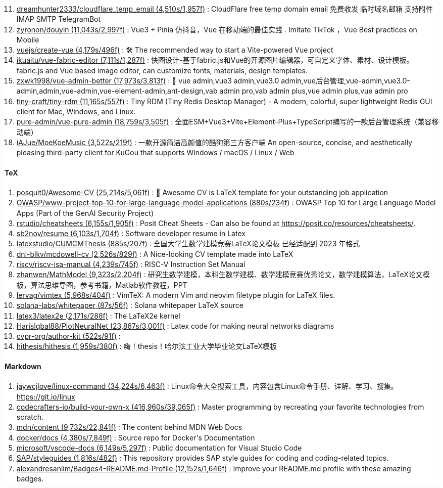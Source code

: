 11. [dreamhunter2333/cloudflare_temp_email (4,510s/1,957f)](https://github.com/dreamhunter2333/cloudflare_temp_email) : CloudFlare free temp domain email 免费收发 临时域名邮箱 支持附件 IMAP SMTP TelegramBot
12. [zyronon/douyin (11,043s/2,997f)](https://github.com/zyronon/douyin) : Vue3 + Pinia 仿抖音，Vue 在移动端的最佳实践 . Imitate TikTok ，Vue Best practices on Mobile
13. [vuejs/create-vue (4,179s/496f)](https://github.com/vuejs/create-vue) : 🛠️ The recommended way to start a Vite-powered Vue project
14. [ikuaitu/vue-fabric-editor (7,111s/1,287f)](https://github.com/ikuaitu/vue-fabric-editor) : 快图设计-基于fabric.js和Vue的开源图片编辑器，可自定义字体、素材、设计模板。fabric.js and Vue based image editor, can customize fonts, materials, design templates.
15. [zxwk1998/vue-admin-better (17,973s/3,813f)](https://github.com/zxwk1998/vue-admin-better) : 🎉 vue admin,vue3 admin,vue3.0 admin,vue后台管理,vue-admin,vue3.0-admin,admin,vue-admin,vue-element-admin,ant-design,vab admin pro,vab admin plus,vue admin plus,vue admin pro
16. [tiny-craft/tiny-rdm (11,165s/557f)](https://github.com/tiny-craft/tiny-rdm) : Tiny RDM (Tiny Redis Desktop Manager) - A modern, colorful, super lightweight Redis GUI client for Mac, Windows, and Linux.
17. [pure-admin/vue-pure-admin (18,759s/3,505f)](https://github.com/pure-admin/vue-pure-admin) : 全面ESM+Vue3+Vite+Element-Plus+TypeScript编写的一款后台管理系统（兼容移动端）
18. [iAJue/MoeKoeMusic (3,522s/219f)](https://github.com/iAJue/MoeKoeMusic) : 一款开源简洁高颜值的酷狗第三方客户端 An open-source, concise, and aesthetically pleasing third-party client for KuGou that supports Windows / macOS / Linux / Web

#### TeX
1. [posquit0/Awesome-CV (25,214s/5,061f)](https://github.com/posquit0/Awesome-CV) : 📄 Awesome CV is LaTeX template for your outstanding job application
2. [OWASP/www-project-top-10-for-large-language-model-applications (880s/234f)](https://github.com/OWASP/www-project-top-10-for-large-language-model-applications) : OWASP Top 10 for Large Language Model Apps (Part of the GenAI Security Project)
3. [rstudio/cheatsheets (6,155s/1,905f)](https://github.com/rstudio/cheatsheets) : Posit Cheat Sheets - Can also be found at https://posit.co/resources/cheatsheets/.
4. [sb2nov/resume (6,103s/1,704f)](https://github.com/sb2nov/resume) : Software developer resume in Latex
5. [latexstudio/CUMCMThesis (885s/207f)](https://github.com/latexstudio/CUMCMThesis) : 全国大学生数学建模竞赛LaTeX论文模板 已经适配到 2023 年格式
6. [dnl-blkv/mcdowell-cv (2,526s/829f)](https://github.com/dnl-blkv/mcdowell-cv) : A Nice-looking CV template made into LaTeX
7. [riscv/riscv-isa-manual (4,239s/745f)](https://github.com/riscv/riscv-isa-manual) : RISC-V Instruction Set Manual
8. [zhanwen/MathModel (9,323s/2,204f)](https://github.com/zhanwen/MathModel) : 研究生数学建模，本科生数学建模、数学建模竞赛优秀论文，数学建模算法，LaTeX论文模板，算法思维导图，参考书籍，Matlab软件教程，PPT
9. [lervag/vimtex (5,968s/404f)](https://github.com/lervag/vimtex) : VimTeX: A modern Vim and neovim filetype plugin for LaTeX files.
10. [solana-labs/whitepaper (87s/56f)](https://github.com/solana-labs/whitepaper) : Solana whitepaper LaTeX source
11. [latex3/latex2e (2,171s/288f)](https://github.com/latex3/latex2e) : The LaTeX2e kernel
12. [HarisIqbal88/PlotNeuralNet (23,867s/3,001f)](https://github.com/HarisIqbal88/PlotNeuralNet) : Latex code for making neural networks diagrams
13. [cvpr-org/author-kit (522s/91f)](https://github.com/cvpr-org/author-kit) : 
14. [hithesis/hithesis (1,959s/380f)](https://github.com/hithesis/hithesis) : 嗨！thesis！哈尔滨工业大学毕业论文LaTeX模板

#### Markdown
1. [jaywcjlove/linux-command (34,224s/6,463f)](https://github.com/jaywcjlove/linux-command) : Linux命令大全搜索工具，内容包含Linux命令手册、详解、学习、搜集。https://git.io/linux
2. [codecrafters-io/build-your-own-x (416,960s/39,065f)](https://github.com/codecrafters-io/build-your-own-x) : Master programming by recreating your favorite technologies from scratch.
3. [mdn/content (9,732s/22,841f)](https://github.com/mdn/content) : The content behind MDN Web Docs
4. [docker/docs (4,380s/7,849f)](https://github.com/docker/docs) : Source repo for Docker's Documentation
5. [microsoft/vscode-docs (6,149s/5,297f)](https://github.com/microsoft/vscode-docs) : Public documentation for Visual Studio Code
6. [SAP/styleguides (1,816s/482f)](https://github.com/SAP/styleguides) : This repository provides SAP style guides for coding and coding-related topics.
7. [alexandresanlim/Badges4-README.md-Profile (12,152s/1,646f)](https://github.com/alexandresanlim/Badges4-README.md-Profile) : Improve your README.md profile with these amazing badges.